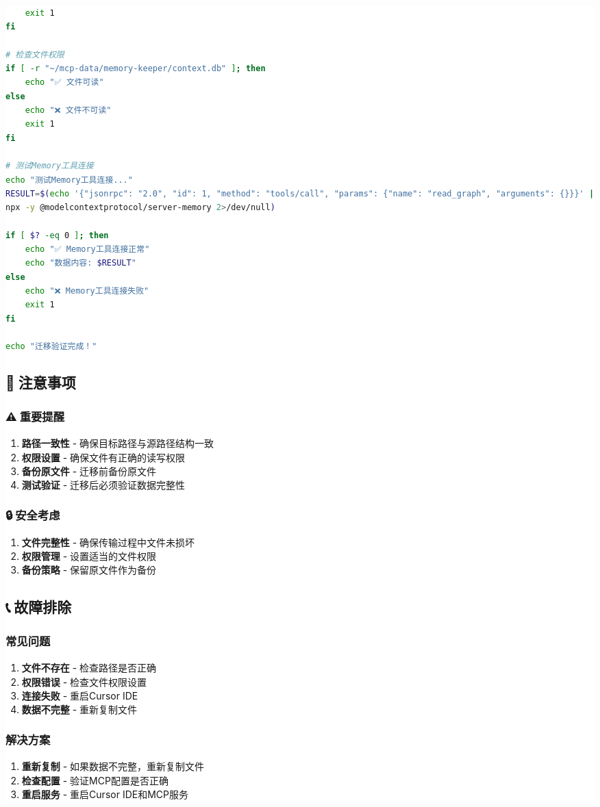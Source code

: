 ```bash
    exit 1
fi

# 检查文件权限
if [ -r "~/mcp-data/memory-keeper/context.db" ]; then
    echo "✅ 文件可读"
else
    echo "❌ 文件不可读"
    exit 1
fi

# 测试Memory工具连接
echo "测试Memory工具连接..."
RESULT=$(echo '{"jsonrpc": "2.0", "id": 1, "method": "tools/call", "params": {"name": "read_graph", "arguments": {}}}' | npx -y @modelcontextprotocol/server-memory 2>/dev/null)

if [ $? -eq 0 ]; then
    echo "✅ Memory工具连接正常"
    echo "数据内容: $RESULT"
else
    echo "❌ Memory工具连接失败"
    exit 1
fi

echo "迁移验证完成！"
```

## 🚨 注意事项

### ⚠️ 重要提醒
1. **路径一致性** - 确保目标路径与源路径结构一致
2. **权限设置** - 确保文件有正确的读写权限
3. **备份原文件** - 迁移前备份原文件
4. **测试验证** - 迁移后必须验证数据完整性

### 🔒 安全考虑
1. **文件完整性** - 确保传输过程中文件未损坏
2. **权限管理** - 设置适当的文件权限
3. **备份策略** - 保留原文件作为备份

## 📞 故障排除

### 常见问题
1. **文件不存在** - 检查路径是否正确
2. **权限错误** - 检查文件权限设置
3. **连接失败** - 重启Cursor IDE
4. **数据不完整** - 重新复制文件

### 解决方案
1. **重新复制** - 如果数据不完整，重新复制文件
2. **检查配置** - 验证MCP配置是否正确
3. **重启服务** - 重启Cursor IDE和MCP服务
